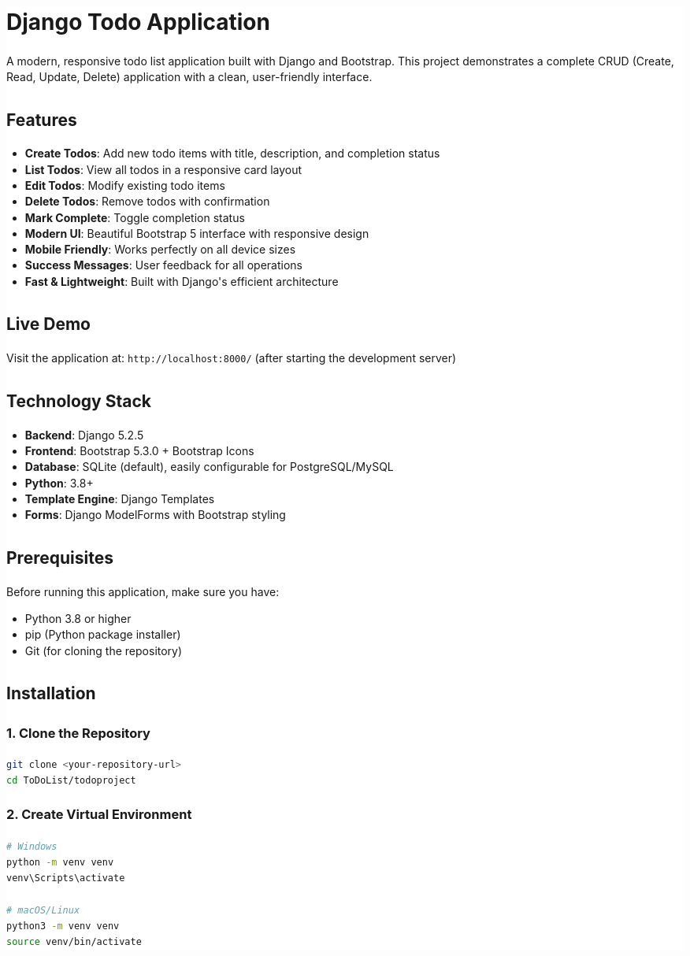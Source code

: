 # Django Todo Application

A modern, responsive todo list application built with Django and Bootstrap. This project demonstrates a complete CRUD (Create, Read, Update, Delete) application with a clean, user-friendly interface.

## Features

- **Create Todos**: Add new todo items with title, description, and completion status
- **List Todos**: View all todos in a responsive card layout
- **Edit Todos**: Modify existing todo items
- **Delete Todos**: Remove todos with confirmation
- **Mark Complete**: Toggle completion status
- **Modern UI**: Beautiful Bootstrap 5 interface with responsive design
- **Mobile Friendly**: Works perfectly on all device sizes
- **Success Messages**: User feedback for all operations
- **Fast & Lightweight**: Built with Django's efficient architecture

## Live Demo

Visit the application at: `http://localhost:8000/` (after starting the development server)

## Technology Stack

- **Backend**: Django 5.2.5
- **Frontend**: Bootstrap 5.3.0 + Bootstrap Icons
- **Database**: SQLite (default), easily configurable for PostgreSQL/MySQL
- **Python**: 3.8+
- **Template Engine**: Django Templates
- **Forms**: Django ModelForms with Bootstrap styling

## Prerequisites

Before running this application, make sure you have:

- Python 3.8 or higher
- pip (Python package installer)
- Git (for cloning the repository)

## Installation

### 1. Clone the Repository

```bash
git clone <your-repository-url>
cd ToDoList/todoproject
```

### 2. Create Virtual Environment

```bash
# Windows
python -m venv venv
venv\Scripts\activate

# macOS/Linux
python3 -m venv venv
source venv/bin/activate
```
